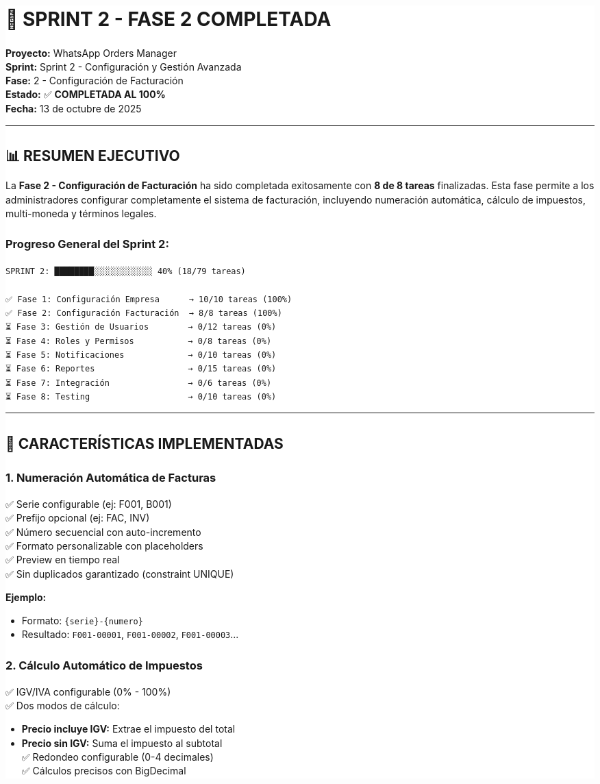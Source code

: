 # 🎉 SPRINT 2 - FASE 2 COMPLETADA

**Proyecto:** WhatsApp Orders Manager  
**Sprint:** Sprint 2 - Configuración y Gestión Avanzada  
**Fase:** 2 - Configuración de Facturación  
**Estado:** ✅ **COMPLETADA AL 100%**  
**Fecha:** 13 de octubre de 2025

---

## 📊 RESUMEN EJECUTIVO

La **Fase 2 - Configuración de Facturación** ha sido completada exitosamente con **8 de 8 tareas** finalizadas. Esta fase permite a los administradores configurar completamente el sistema de facturación, incluyendo numeración automática, cálculo de impuestos, multi-moneda y términos legales.

### **Progreso General del Sprint 2:**
```
SPRINT 2: ████████░░░░░░░░░░░░ 40% (18/79 tareas)

✅ Fase 1: Configuración Empresa      → 10/10 tareas (100%)
✅ Fase 2: Configuración Facturación  → 8/8 tareas (100%)
⏳ Fase 3: Gestión de Usuarios        → 0/12 tareas (0%)
⏳ Fase 4: Roles y Permisos           → 0/8 tareas (0%)
⏳ Fase 5: Notificaciones             → 0/10 tareas (0%)
⏳ Fase 6: Reportes                   → 0/15 tareas (0%)
⏳ Fase 7: Integración                → 0/6 tareas (0%)
⏳ Fase 8: Testing                    → 0/10 tareas (0%)
```

---

## 🎯 CARACTERÍSTICAS IMPLEMENTADAS

### **1. Numeración Automática de Facturas**
✅ Serie configurable (ej: F001, B001)  
✅ Prefijo opcional (ej: FAC, INV)  
✅ Número secuencial con auto-incremento  
✅ Formato personalizable con placeholders  
✅ Preview en tiempo real  
✅ Sin duplicados garantizado (constraint UNIQUE)  

**Ejemplo:**
- Formato: `{serie}-{numero}`
- Resultado: `F001-00001`, `F001-00002`, `F001-00003`...

### **2. Cálculo Automático de Impuestos**
✅ IGV/IVA configurable (0% - 100%)  
✅ Dos modos de cálculo:
   - **Precio incluye IGV:** Extrae el impuesto del total
   - **Precio sin IGV:** Suma el impuesto al subtotal  
✅ Redondeo configurable (0-4 decimales)  
✅ Cálculos precisos con BigDecimal
